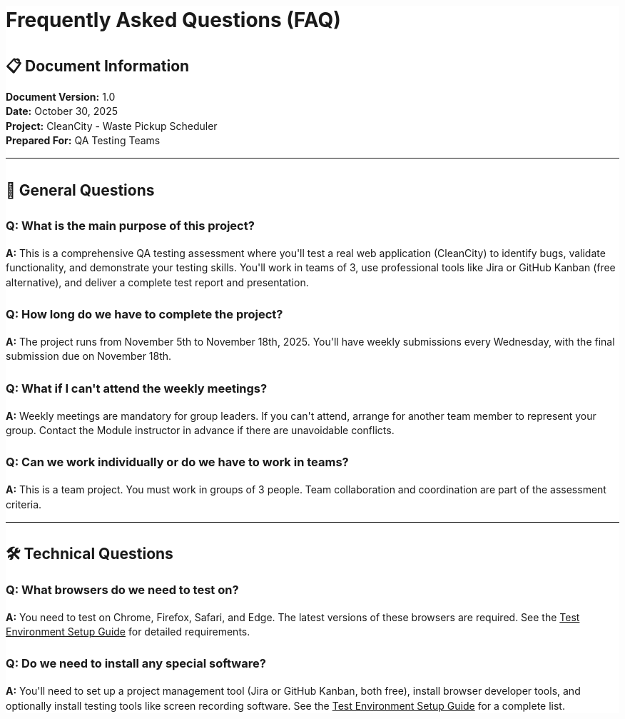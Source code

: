 # Frequently Asked Questions (FAQ)

## 📋 **Document Information**

**Document Version:** 1.0  
**Date:** October 30, 2025  
**Project:** CleanCity - Waste Pickup Scheduler  
**Prepared For:** QA Testing Teams  

---

## 🤔 **General Questions**

### **Q: What is the main purpose of this project?**
**A:** This is a comprehensive QA testing assessment where you'll test a real web application (CleanCity) to identify bugs, validate functionality, and demonstrate your testing skills. You'll work in teams of 3, use professional tools like Jira or GitHub Kanban (free alternative), and deliver a complete test report and presentation.

### **Q: How long do we have to complete the project?**
**A:** The project runs from November 5th to November 18th, 2025. You'll have weekly submissions every Wednesday, with the final submission due on November 18th.

### **Q: What if I can't attend the weekly meetings?**
**A:** Weekly meetings are mandatory for group leaders. If you can't attend, arrange for another team member to represent your group. Contact the Module instructor in advance if there are unavoidable conflicts.

### **Q: Can we work individually or do we have to work in teams?**
**A:** This is a team project. You must work in groups of 3 people. Team collaboration and coordination are part of the assessment criteria.

---

## 🛠️ **Technical Questions**

### **Q: What browsers do we need to test on?**
**A:** You need to test on Chrome, Firefox, Safari, and Edge. The latest versions of these browsers are required. See the [Test Environment Setup Guide](./test-environment.md) for detailed requirements.

### **Q: Do we need to install any special software?**
**A:** You'll need to set up a project management tool (Jira or GitHub Kanban, both free), install browser developer tools, and optionally install testing tools like screen recording software. See the [Test Environment Setup Guide](./test-environment.md) for a complete list.
